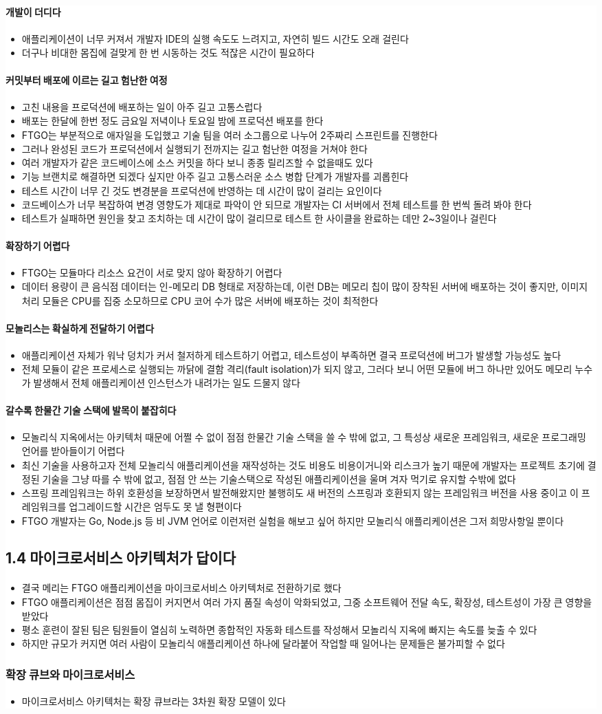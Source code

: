 #### 개발이 더디다

* 애플리케이션이 너무 커져서 개발자 IDE의 실행 속도도 느려지고, 자연히 빌드 시간도 오래 걸린다
* 더구나 비대한 몸집에 걸맞게 한 번 시동하는 것도 적잖은 시간이 필요하다

#### 커밋부터 배포에 이르는 길고 험난한 여정

* 고친 내용을 프로덕션에 배포하는 일이 아주 길고 고통스럽다
* 배포는 한달에 한번 정도 금요일 저녁이나 토요일 밤에 프로덕션 배포를 한다
* FTGO는 부분적으로 애자일을 도입했고 기술 팀을 여러 소그룹으로 나누어 2주짜리 스프린트를 진행한다
* 그러나 완성된 코드가 프로덕션에서 실행되기 전까지는 길고 험난한 여정을 거쳐야 한다
* 여러 개발자가 같은 코드베이스에 소스 커밋을 하다 보니 종종 릴리즈할 수 없을때도 있다
* 기능 브랜치로 해결하면 되겠다 싶지만 아주 길고 고통스러운 소스 병합 단계가 개발자를 괴롭힌다
* 테스트 시간이 너무 긴 것도 변경분을 프로덕션에 반영하는 데 시간이 많이 걸리는 요인이다
* 코드베이스가 너무 복잡하여 변경 영향도가 제대로 파악이 안 되므로 개발자는 CI 서버에서 전체 테스트를 한 번씩 돌려 봐야 한다
* 테스트가 실패하면 원인을 찾고 조치하는 데 시간이 많이 걸리므로 테스트 한 사이클을 완료하는 데만 2\~3일이나 걸린다

#### 확장하기 어렵다

* FTGO는 모듈마다 리소스 요건이 서로 맞지 않아 확장하기 어렵다
* 데이터 용량이 큰 음식점 데이터는 인-메모리 DB 형태로 저장하는데, 이런 DB는 메모리 칩이 많이 장착된 서버에 배포하는 것이 좋지만, 이미지 처리 모듈은 CPU를 집중 소모하므로 CPU 코어 수가 많은 서버에 배포하는 것이 최적한다

#### 모놀리스는 확실하게 전달하기 어렵다

* 애플리케이션 자체가 워낙 덩치가 커서 철저하게 테스트하기 어렵고, 테스트성이 부족하면 결국 프로덕션에 버그가 발생할 가능성도 높다
* 전체 모듈이 같은 프로세스로 실행되는 까닭에 결함 격리(fault isolation)가 되지 않고, 그러다 보니 어떤 모듈에 버그 하나만 있어도 메모리 누수가 발생해서 전체 애플리케이션 인스턴스가 내려가는 일도 드물지 않다

#### 갈수록 한물간 기술 스택에 발목이 붙잡히다

* 모놀리식 지옥에서는 아키텍처 때문에 어쩔 수 없이 점점 한물간 기술 스택을 쓸 수 밖에 없고, 그 특성상 새로운 프레임워크, 새로운 프로그래밍 언어를 받아들이기 어렵다
* 최신 기술을 사용하고자 전체 모놀리식 애플리케이션을 재작성하는 것도 비용도 비용이거니와 리스크가 높기 때문에 개발자는 프로젝트 초기에 결정된 기술을 그냥 따를 수 밖에 없고, 점점 안 쓰는 기술스택으로 작성된 애플리케이션을 울며 겨자 먹기로 유지할 수밖에 없다
* 스프링 프레임워크는 하위 호환성을 보장하면서 발전해왔지만 불행히도 새 버전의 스프링과 호환되지 않는 프레임워크 버전을 사용 중이고 이 프레임워크를 업그레이드할 시간은 엄두도 못 낼 형편이다
* FTGO 개발자는 Go, Node.js 등 비 JVM 언어로 이런저런 실험을 해보고 싶어 하지만 모놀리식 애플리케이션은 그저 희망사항일 뿐이다

## 1.4 마이크로서비스 아키텍처가 답이다

* 결국 메리는 FTGO 애플리케이션을 마이크로서비스 아키텍처로 전환하기로 했다
* FTGO 애플리케이션은 점점 몸집이 커지면서 여러 가지 품질 속성이 악화되었고, 그중 소프트웨어 전달 속도, 확장성, 테스트성이 가장 큰 영향을 받았다
* 평소 훈련이 잘된 팀은 팀원들이 열심히 노력하면 종합적인 자동화 테스트를 작성해서 모놀리식 지옥에 빠지는 속도를 늦출 수 있다
* 하지만 규모가 커지면 여러 사람이 모놀리식 애플리케이션 하나에 달라붙어 작업할 때 일어나는 문제들은 불가피할 수 없다

### 확장 큐브와 마이크로서비스

* 마이크로서비스 아키텍처는 확장 큐브라는 3차원 확장 모델이 있다
